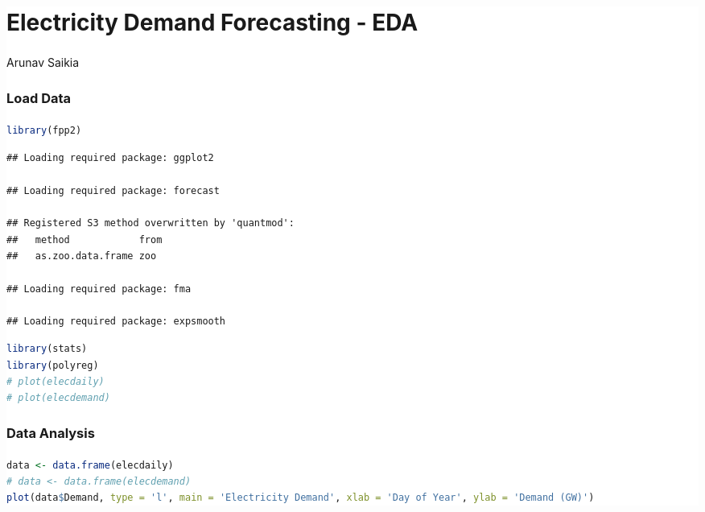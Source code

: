 Electricity Demand Forecasting - EDA
================
Arunav Saikia

<h3>

Load Data

</h3>

``` r
library(fpp2)
```

    ## Loading required package: ggplot2

    ## Loading required package: forecast

    ## Registered S3 method overwritten by 'quantmod':
    ##   method            from
    ##   as.zoo.data.frame zoo

    ## Loading required package: fma

    ## Loading required package: expsmooth

``` r
library(stats)
library(polyreg)
# plot(elecdaily)
# plot(elecdemand)
```

<h3>

Data Analysis

</h3>

``` r
data <- data.frame(elecdaily)
# data <- data.frame(elecdemand)
plot(data$Demand, type = 'l', main = 'Electricity Demand', xlab = 'Day of Year', ylab = 'Demand (GW)')
```
